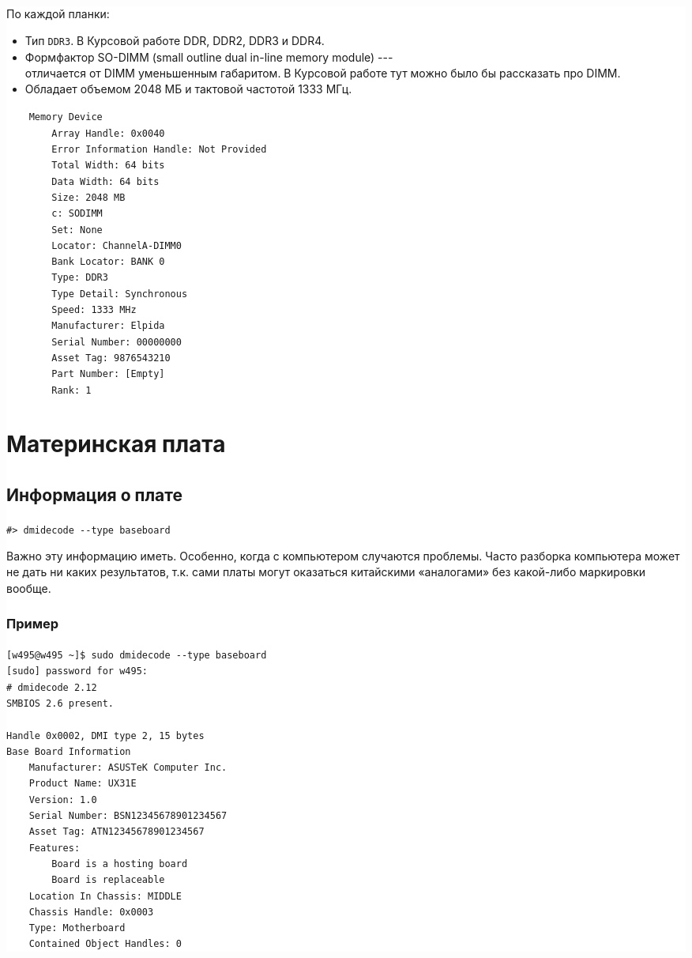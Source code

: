 По каждой планки:
* Тип `DDR3`. В Курсовой работе  DDR, DDR2, DDR3 и DDR4.
* Формфактор SO-DIMM (small outline dual in-line memory module) ---  
  отличается от DIMM уменьшенным габаритом. 
  В Курсовой работе тут можно было бы рассказать про DIMM.
* Обладает объемом 2048 МБ и тактовой частотой 1333 МГц.

```
    Memory Device
        Array Handle: 0x0040
        Error Information Handle: Not Provided
        Total Width: 64 bits
        Data Width: 64 bits
        Size: 2048 MB
        c: SODIMM
        Set: None
        Locator: ChannelA-DIMM0
        Bank Locator: BANK 0
        Type: DDR3
        Type Detail: Synchronous
        Speed: 1333 MHz
        Manufacturer: Elpida
        Serial Number: 00000000
        Asset Tag: 9876543210
        Part Number: [Empty]
        Rank: 1
```

# Материнская плата

## Информация о плате


    #> dmidecode --type baseboard

Важно эту информацию иметь. Особенно, когда с компьютером случаются 
проблемы. Часто разборка компьютера может не дать ни каких результатов,
т.к. сами платы могут оказаться китайскими «аналогами» 
без какой-либо маркировки вообще.
    
### Пример

    [w495@w495 ~]$ sudo dmidecode --type baseboard
    [sudo] password for w495: 
    # dmidecode 2.12
    SMBIOS 2.6 present.

    Handle 0x0002, DMI type 2, 15 bytes
    Base Board Information
        Manufacturer: ASUSTeK Computer Inc.
        Product Name: UX31E
        Version: 1.0       
        Serial Number: BSN12345678901234567
        Asset Tag: ATN12345678901234567
        Features:
            Board is a hosting board
            Board is replaceable
        Location In Chassis: MIDDLE              
        Chassis Handle: 0x0003
        Type: Motherboard
        Contained Object Handles: 0
